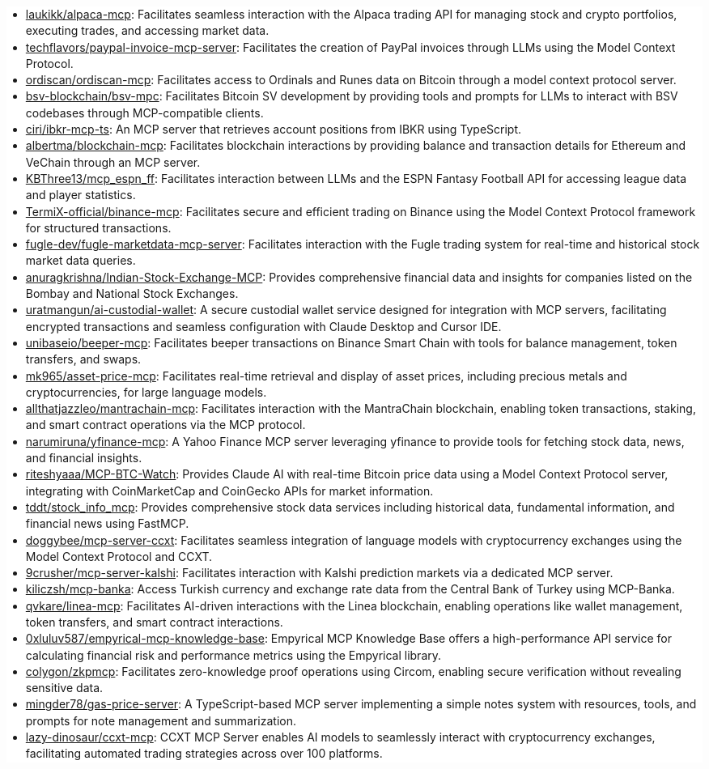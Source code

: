 - [laukikk/alpaca-mcp](https://github.com/laukikk/alpaca-mcp): Facilitates seamless interaction with the Alpaca trading API for managing stock and crypto portfolios, executing trades, and accessing market data.
- [techflavors/paypal-invoice-mcp-server](https://github.com/techflavors/paypal-invoice-mcp-server): Facilitates the creation of PayPal invoices through LLMs using the Model Context Protocol.
- [ordiscan/ordiscan-mcp](https://github.com/ordiscan/ordiscan-mcp): Facilitates access to Ordinals and Runes data on Bitcoin through a model context protocol server.
- [bsv-blockchain/bsv-mpc](https://github.com/bsv-blockchain/bsv-mpc): Facilitates Bitcoin SV development by providing tools and prompts for LLMs to interact with BSV codebases through MCP-compatible clients.
- [ciri/ibkr-mcp-ts](https://github.com/ciri/ibkr-mcp-ts): An MCP server that retrieves account positions from IBKR using TypeScript.
- [albertma/blockchain-mcp](https://github.com/albertma/blockchain-mcp): Facilitates blockchain interactions by providing balance and transaction details for Ethereum and VeChain through an MCP server.
- [KBThree13/mcp_espn_ff](https://github.com/KBThree13/mcp_espn_ff): Facilitates interaction between LLMs and the ESPN Fantasy Football API for accessing league data and player statistics.
- [TermiX-official/binance-mcp](https://github.com/TermiX-official/binance-mcp): Facilitates secure and efficient trading on Binance using the Model Context Protocol framework for structured transactions.
- [fugle-dev/fugle-marketdata-mcp-server](https://github.com/fugle-dev/fugle-marketdata-mcp-server): Facilitates interaction with the Fugle trading system for real-time and historical stock market data queries.
- [anuragkrishna/Indian-Stock-Exchange-MCP](https://github.com/anuragkrishna/Indian-Stock-Exchange-MCP): Provides comprehensive financial data and insights for companies listed on the Bombay and National Stock Exchanges.
- [uratmangun/ai-custodial-wallet](https://github.com/uratmangun/ai-custodial-wallet): A secure custodial wallet service designed for integration with MCP servers, facilitating encrypted transactions and seamless configuration with Claude Desktop and Cursor IDE.
- [unibaseio/beeper-mcp](https://github.com/unibaseio/beeper-mcp): Facilitates beeper transactions on Binance Smart Chain with tools for balance management, token transfers, and swaps.
- [mk965/asset-price-mcp](https://github.com/mk965/asset-price-mcp): Facilitates real-time retrieval and display of asset prices, including precious metals and cryptocurrencies, for large language models.
- [allthatjazzleo/mantrachain-mcp](https://github.com/allthatjazzleo/mantrachain-mcp): Facilitates interaction with the MantraChain blockchain, enabling token transactions, staking, and smart contract operations via the MCP protocol.
- [narumiruna/yfinance-mcp](https://github.com/narumiruna/yfinance-mcp): A Yahoo Finance MCP server leveraging yfinance to provide tools for fetching stock data, news, and financial insights.
- [riteshyaaa/MCP-BTC-Watch](https://github.com/riteshyaaa/MCP-BTC-Watch): Provides Claude AI with real-time Bitcoin price data using a Model Context Protocol server, integrating with CoinMarketCap and CoinGecko APIs for market information.
- [tddt/stock_info_mcp](https://github.com/tddt/stock_info_mcp): Provides comprehensive stock data services including historical data, fundamental information, and financial news using FastMCP.
- [doggybee/mcp-server-ccxt](https://github.com/doggybee/mcp-server-ccxt): Facilitates seamless integration of language models with cryptocurrency exchanges using the Model Context Protocol and CCXT.
- [9crusher/mcp-server-kalshi](https://github.com/9crusher/mcp-server-kalshi): Facilitates interaction with Kalshi prediction markets via a dedicated MCP server.
- [kiliczsh/mcp-banka](https://github.com/kiliczsh/mcp-banka): Access Turkish currency and exchange rate data from the Central Bank of Turkey using MCP-Banka.
- [qvkare/linea-mcp](https://github.com/qvkare/linea-mcp): Facilitates AI-driven interactions with the Linea blockchain, enabling operations like wallet management, token transfers, and smart contract interactions.
- [0xluluv587/empyrical-mcp-knowledge-base](https://github.com/0xluluv587/empyrical-mcp-knowledge-base): Empyrical MCP Knowledge Base offers a high-performance API service for calculating financial risk and performance metrics using the Empyrical library.
- [colygon/zkpmcp](https://github.com/colygon/zkpmcp): Facilitates zero-knowledge proof operations using Circom, enabling secure verification without revealing sensitive data.
- [mingder78/gas-price-server](https://github.com/mingder78/gas-price-server): A TypeScript-based MCP server implementing a simple notes system with resources, tools, and prompts for note management and summarization.
- [lazy-dinosaur/ccxt-mcp](https://github.com/lazy-dinosaur/ccxt-mcp): CCXT MCP Server enables AI models to seamlessly interact with cryptocurrency exchanges, facilitating automated trading strategies across over 100 platforms.